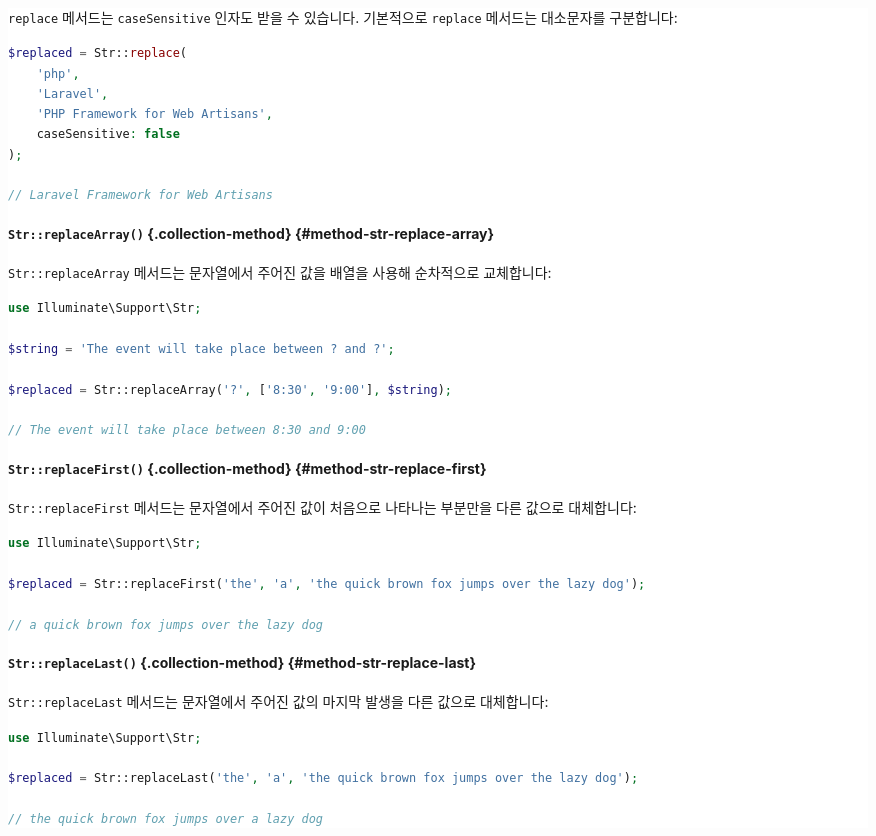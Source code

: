 `replace` 메서드는 `caseSensitive` 인자도 받을 수 있습니다. 기본적으로 `replace` 메서드는 대소문자를 구분합니다:

```php
$replaced = Str::replace(
    'php',
    'Laravel',
    'PHP Framework for Web Artisans',
    caseSensitive: false
);

// Laravel Framework for Web Artisans
```


#### `Str::replaceArray()` {.collection-method} {#method-str-replace-array}

`Str::replaceArray` 메서드는 문자열에서 주어진 값을 배열을 사용해 순차적으로 교체합니다:

```php
use Illuminate\Support\Str;

$string = 'The event will take place between ? and ?';

$replaced = Str::replaceArray('?', ['8:30', '9:00'], $string);

// The event will take place between 8:30 and 9:00
```


#### `Str::replaceFirst()` {.collection-method} {#method-str-replace-first}

`Str::replaceFirst` 메서드는 문자열에서 주어진 값이 처음으로 나타나는 부분만을 다른 값으로 대체합니다:

```php
use Illuminate\Support\Str;

$replaced = Str::replaceFirst('the', 'a', 'the quick brown fox jumps over the lazy dog');

// a quick brown fox jumps over the lazy dog
```


#### `Str::replaceLast()` {.collection-method} {#method-str-replace-last}

`Str::replaceLast` 메서드는 문자열에서 주어진 값의 마지막 발생을 다른 값으로 대체합니다:

```php
use Illuminate\Support\Str;

$replaced = Str::replaceLast('the', 'a', 'the quick brown fox jumps over the lazy dog');

// the quick brown fox jumps over a lazy dog
```

